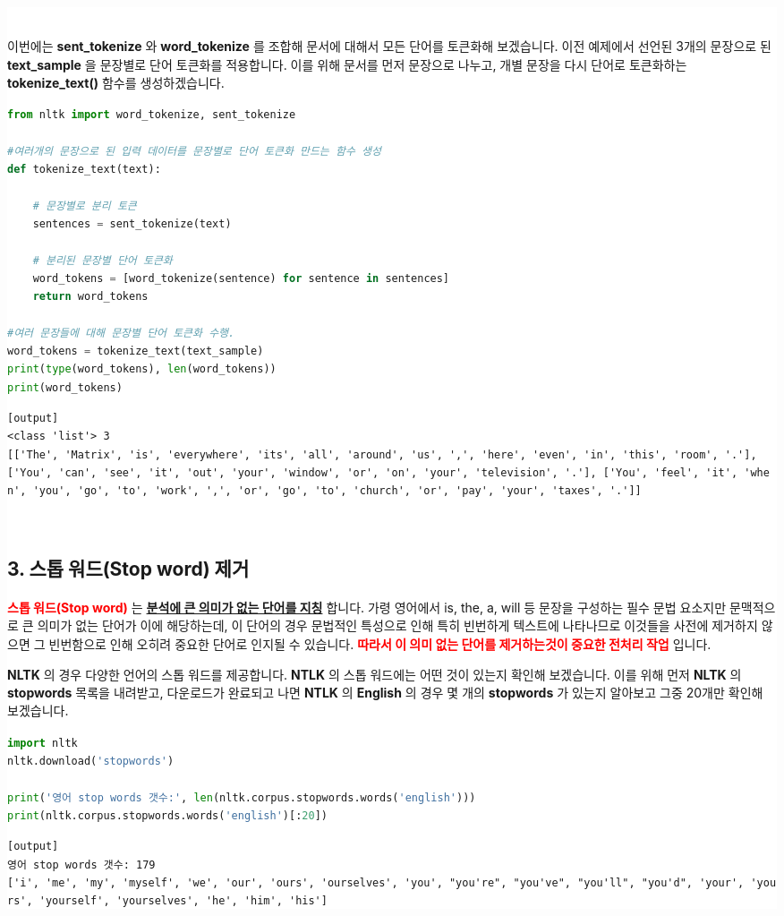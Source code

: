 
<br>




이번에는 **sent_tokenize** 와 **word_tokenize** 를 조합해 문서에 대해서 모든 단어를 토큰화해 보겠습니다. 이전 예제에서 선언된 3개의 문장으로 된 **text_sample** 을 문장별로 단어 토큰화를 적용합니다. 이를 위해 문서를 먼저 문장으로 나누고, 개별 문장을 다시 단어로 토큰화하는 **tokenize_text()** 함수를 생성하겠습니다.
```py
from nltk import word_tokenize, sent_tokenize

#여러개의 문장으로 된 입력 데이터를 문장별로 단어 토큰화 만드는 함수 생성
def tokenize_text(text):
    
    # 문장별로 분리 토큰
    sentences = sent_tokenize(text)
    
    # 분리된 문장별 단어 토큰화
    word_tokens = [word_tokenize(sentence) for sentence in sentences]
    return word_tokens

#여러 문장들에 대해 문장별 단어 토큰화 수행. 
word_tokens = tokenize_text(text_sample)
print(type(word_tokens), len(word_tokens))
print(word_tokens)
```
```
[output]
<class 'list'> 3
[['The', 'Matrix', 'is', 'everywhere', 'its', 'all', 'around', 'us', ',', 'here', 'even', 'in', 'this', 'room', '.'], ['You', 'can', 'see', 'it', 'out', 'your', 'window', 'or', 'on', 'your', 'television', '.'], ['You', 'feel', 'it', 'when', 'you', 'go', 'to', 'work', ',', 'or', 'go', 'to', 'church', 'or', 'pay', 'your', 'taxes', '.']]
```


<br>




## 3. 스톱 워드(Stop word) 제거

**<span style="color:red">스톱 워드(Stop word)</span>** 는 **<u>분석에 큰 의미가 없는 단어를 지칭</u>** 합니다. 가령 영어에서 is, the, a, will 등 문장을 구성하는 필수 문법 요소지만 문맥적으로 큰 의미가 없는 단어가 이에 해당하는데, 이 단어의 경우 문법적인 특성으로 인해 특히 빈번하게 텍스트에 나타나므로 이것들을 사전에 제거하지 않으면 그 빈번함으로 인해 오히려 중요한 단어로 인지될 수 있습니다. **<span style="color:red">따라서 이 의미 없는 단어를 제거하는것이 중요한 전처리 작업</span>** 입니다.



**NLTK** 의 경우 다양한 언어의 스톱 워드를 제공합니다. **NTLK** 의 스톱 워드에는 어떤 것이 있는지 확인해 보겠습니다. 이를 위해 먼저 **NLTK** 의 **stopwords** 목록을 내려받고, 다운로드가 완료되고 나면 **NTLK** 의 **English** 의 경우 몇 개의 **stopwords** 가 있는지 알아보고 그중 20개만 확인해 보겠습니다.
```py
import nltk
nltk.download('stopwords')

print('영어 stop words 갯수:', len(nltk.corpus.stopwords.words('english')))
print(nltk.corpus.stopwords.words('english')[:20])
```
```
[output]
영어 stop words 갯수: 179
['i', 'me', 'my', 'myself', 'we', 'our', 'ours', 'ourselves', 'you', "you're", "you've", "you'll", "you'd", 'your', 'yours', 'yourself', 'yourselves', 'he', 'him', 'his']
```
